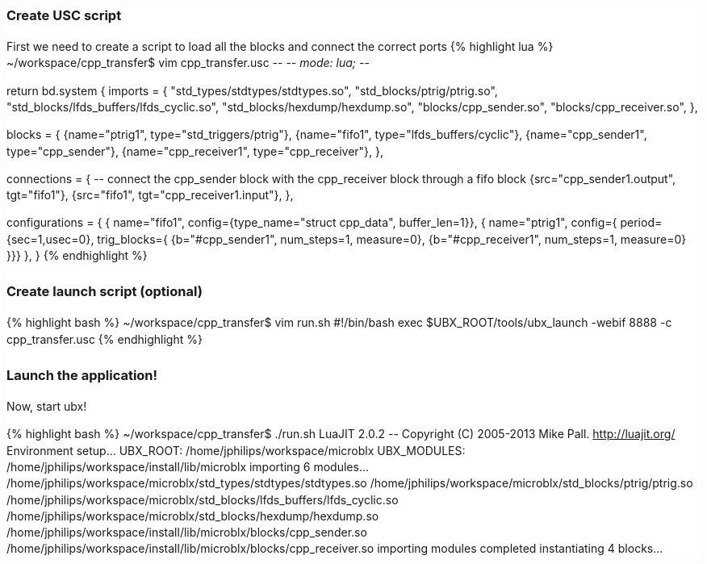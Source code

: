 ### Create USC script

First we need to create a script to load all the blocks and connect the correct ports
{% highlight lua %}
~/workspace/cpp_transfer$ vim cpp_transfer.usc
-- -*- mode: lua; -*-

return bd.system {
   imports = {
      "std_types/stdtypes/stdtypes.so",
      "std_blocks/ptrig/ptrig.so",
      "std_blocks/lfds_buffers/lfds_cyclic.so",
      "std_blocks/hexdump/hexdump.so",
      "blocks/cpp_sender.so",
      "blocks/cpp_receiver.so",
   },
   
   blocks = {
      {name="ptrig1", type="std_triggers/ptrig"},
      {name="fifo1", type="lfds_buffers/cyclic"},
      {name="cpp_sender1", type="cpp_sender"},
      {name="cpp_receiver1", type="cpp_receiver"},
   },
   
   connections = {
-- connect the cpp_sender block with the cpp_receiver block through a fifo block
      {src="cpp_sender1.output", tgt="fifo1"},
      {src="fifo1", tgt="cpp_receiver1.input"},
   },
   
   configurations = {
      { name="fifo1", config={type_name="struct cpp_data", buffer_len=1}},
      { name="ptrig1", config={ period={sec=1,usec=0}, 
                                trig_blocks={ {b="#cpp_sender1", num_steps=1, measure=0},
                                              {b="#cpp_receiver1", num_steps=1, measure=0} }}}
   },
}
{% endhighlight %}

### Create launch script (optional)

{% highlight bash %}
~/workspace/cpp_transfer$ vim run.sh
#!/bin/bash
exec $UBX_ROOT/tools/ubx_launch -webif 8888 -c cpp_transfer.usc
{% endhighlight %}

### Launch the application!

Now, start ubx!

{% highlight bash %}
~/workspace/cpp_transfer$ ./run.sh
LuaJIT 2.0.2 -- Copyright (C) 2005-2013 Mike Pall. http://luajit.org/
Environment setup...
    UBX_ROOT: /home/jphilips/workspace/microblx
    UBX_MODULES: /home/jphilips/workspace/install/lib/microblx
importing 6 modules... 
    /home/jphilips/workspace/microblx/std_types/stdtypes/stdtypes.so
    /home/jphilips/workspace/microblx/std_blocks/ptrig/ptrig.so
    /home/jphilips/workspace/microblx/std_blocks/lfds_buffers/lfds_cyclic.so
    /home/jphilips/workspace/microblx/std_blocks/hexdump/hexdump.so
    /home/jphilips/workspace/install/lib/microblx/blocks/cpp_sender.so
    /home/jphilips/workspace/install/lib/microblx/blocks/cpp_receiver.so
importing modules completed
instantiating 4 blocks... 